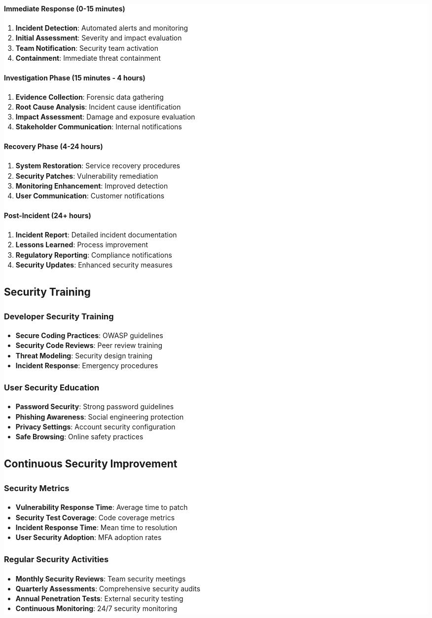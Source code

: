 #### Immediate Response (0-15 minutes)
1. **Incident Detection**: Automated alerts and monitoring
2. **Initial Assessment**: Severity and impact evaluation
3. **Team Notification**: Security team activation
4. **Containment**: Immediate threat containment

#### Investigation Phase (15 minutes - 4 hours)
1. **Evidence Collection**: Forensic data gathering
2. **Root Cause Analysis**: Incident cause identification
3. **Impact Assessment**: Damage and exposure evaluation
4. **Stakeholder Communication**: Internal notifications

#### Recovery Phase (4-24 hours)
1. **System Restoration**: Service recovery procedures
2. **Security Patches**: Vulnerability remediation
3. **Monitoring Enhancement**: Improved detection
4. **User Communication**: Customer notifications

#### Post-Incident (24+ hours)
1. **Incident Report**: Detailed incident documentation
2. **Lessons Learned**: Process improvement
3. **Regulatory Reporting**: Compliance notifications
4. **Security Updates**: Enhanced security measures

## Security Training

### Developer Security Training
- **Secure Coding Practices**: OWASP guidelines
- **Security Code Reviews**: Peer review training
- **Threat Modeling**: Security design training
- **Incident Response**: Emergency procedures

### User Security Education
- **Password Security**: Strong password guidelines
- **Phishing Awareness**: Social engineering protection
- **Privacy Settings**: Account security configuration
- **Safe Browsing**: Online safety practices

## Continuous Security Improvement

### Security Metrics
- **Vulnerability Response Time**: Average time to patch
- **Security Test Coverage**: Code coverage metrics
- **Incident Response Time**: Mean time to resolution
- **User Security Adoption**: MFA adoption rates

### Regular Security Activities
- **Monthly Security Reviews**: Team security meetings
- **Quarterly Assessments**: Comprehensive security audits
- **Annual Penetration Tests**: External security testing
- **Continuous Monitoring**: 24/7 security monitoring
